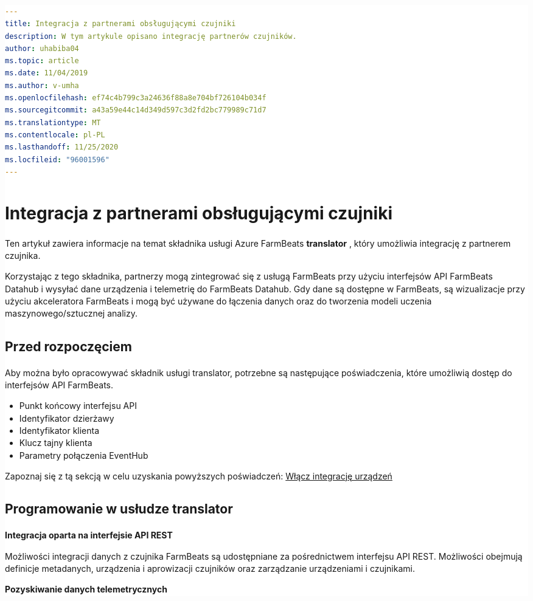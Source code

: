 ```yaml
---
title: Integracja z partnerami obsługującymi czujniki
description: W tym artykule opisano integrację partnerów czujników.
author: uhabiba04
ms.topic: article
ms.date: 11/04/2019
ms.author: v-umha
ms.openlocfilehash: ef74c4b799c3a24636f88a8e704bf726104b034f
ms.sourcegitcommit: a43a59e44c14d349d597c3d2fd2bc779989c71d7
ms.translationtype: MT
ms.contentlocale: pl-PL
ms.lasthandoff: 11/25/2020
ms.locfileid: "96001596"
---
```

# <a name="sensor-partner-integration"></a>Integracja z partnerami obsługującymi czujniki

Ten artykuł zawiera informacje na temat składnika usługi Azure FarmBeats **translator** , który umożliwia integrację z partnerem czujnika.

Korzystając z tego składnika, partnerzy mogą zintegrować się z usługą FarmBeats przy użyciu interfejsów API FarmBeats Datahub i wysyłać dane urządzenia i telemetrię do FarmBeats Datahub. Gdy dane są dostępne w FarmBeats, są wizualizacje przy użyciu akceleratora FarmBeats i mogą być używane do łączenia danych oraz do tworzenia modeli uczenia maszynowego/sztucznej analizy.

## <a name="before-you-start"></a>Przed rozpoczęciem

Aby można było opracowywać składnik usługi translator, potrzebne są następujące poświadczenia, które umożliwią dostęp do interfejsów API FarmBeats.

- Punkt końcowy interfejsu API
- Identyfikator dzierżawy
- Identyfikator klienta
- Klucz tajny klienta
- Parametry połączenia EventHub

Zapoznaj się z tą sekcją w celu uzyskania powyższych poświadczeń: [Włącz integrację urządzeń](get-sensor-data-from-sensor-partner.md#enable-device-integration-with-farmbeats)

## <a name="translator-development"></a>Programowanie w usłudze translator

**Integracja oparta na interfejsie API REST**

Możliwości integracji danych z czujnika FarmBeats są udostępniane za pośrednictwem interfejsu API REST. Możliwości obejmują definicje metadanych, urządzenia i aprowizacji czujników oraz zarządzanie urządzeniami i czujnikami.

**Pozyskiwanie danych telemetrycznych**
